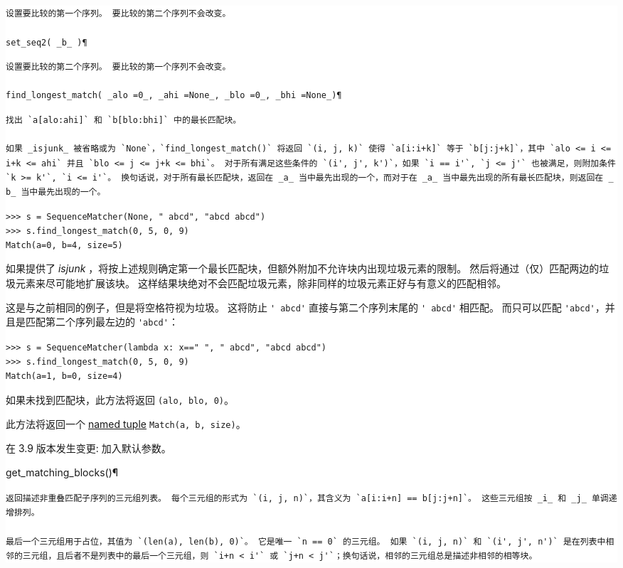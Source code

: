 
~~~
设置要比较的第一个序列。 要比较的第二个序列不会改变。

set_seq2( _b_ )¶
~~~
    

~~~
设置要比较的第二个序列。 要比较的第一个序列不会改变。

find_longest_match( _alo =0_, _ahi =None_, _blo =0_, _bhi =None_)¶
~~~
    

~~~
找出 `a[alo:ahi]` 和 `b[blo:bhi]` 中的最长匹配块。

如果 _isjunk_ 被省略或为 `None`，`find_longest_match()` 将返回 `(i, j, k)` 使得 `a[i:i+k]` 等于 `b[j:j+k]`，其中 `alo <= i <= i+k <= ahi` 并且 `blo <= j <= j+k <= bhi`。 对于所有满足这些条件的 `(i', j', k')`，如果 `i == i'`, `j <= j'` 也被满足，则附加条件 `k >= k'`, `i <= i'`。 换句话说，对于所有最长匹配块，返回在 _a_ 当中最先出现的一个，而对于在 _a_ 当中最先出现的所有最长匹配块，则返回在 _b_ 当中最先出现的一个。
~~~
    
    
~~~shell
>>> s = SequenceMatcher(None, " abcd", "abcd abcd")
>>> s.find_longest_match(0, 5, 0, 9)
Match(a=0, b=4, size=5)
~~~

如果提供了 _isjunk_ ，将按上述规则确定第一个最长匹配块，但额外附加不允许块内出现垃圾元素的限制。 然后将通过（仅）匹配两边的垃圾元素来尽可能地扩展该块。 这样结果块绝对不会匹配垃圾元素，除非同样的垃圾元素正好与有意义的匹配相邻。

这是与之前相同的例子，但是将空格符视为垃圾。 这将防止 `' abcd'` 直接与第二个序列末尾的 `' abcd'` 相匹配。 而只可以匹配 `'abcd'`，并且是匹配第二个序列最左边的 `'abcd'`：

    
    
~~~shell
>>> s = SequenceMatcher(lambda x: x==" ", " abcd", "abcd abcd")
>>> s.find_longest_match(0, 5, 0, 9)
Match(a=1, b=0, size=4)
~~~

如果未找到匹配块，此方法将返回 `(alo, blo, 0)`。

此方法将返回一个 [named tuple](../glossary.md#term-named-tuple) `Match(a, b, size)`。

在 3.9 版本发生变更: 加入默认参数。

get_matching_blocks()¶

    

~~~
返回描述非重叠匹配子序列的三元组列表。 每个三元组的形式为 `(i, j, n)`，其含义为 `a[i:i+n] == b[j:j+n]`。 这些三元组按 _i_ 和 _j_ 单调递增排列。

最后一个三元组用于占位，其值为 `(len(a), len(b), 0)`。 它是唯一 `n == 0` 的三元组。 如果 `(i, j, n)` 和 `(i', j', n')` 是在列表中相邻的三元组，且后者不是列表中的最后一个三元组，则 `i+n < i'` 或 `j+n < j'`；换句话说，相邻的三元组总是描述非相邻的相等块。
~~~
    